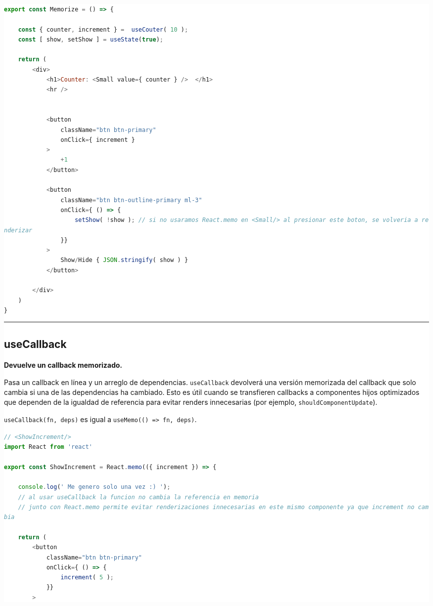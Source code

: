 ```javascript
export const Memorize = () => {

    const { counter, increment } =  useCouter( 10 );
    const [ show, setShow ] = useState(true);

    return (
        <div>
            <h1>Counter: <Small value={ counter } />  </h1>
            <hr />


            <button 
                className="btn btn-primary"
                onClick={ increment }
            >
                +1
            </button>

            <button
                className="btn btn-outline-primary ml-3"
                onClick={ () => {
                    setShow( !show ); // si no usaramos React.memo en <Small/> al presionar este boton, se volveria a renderizar
                }}
            >
                Show/Hide { JSON.stringify( show ) }
            </button>

        </div>
    )
}

```

---

## useCallback

**Devuelve un callback memorizado.**

Pasa un callback en línea y un arreglo de dependencias. `useCallback` devolverá una versión memorizada del callback que solo cambia si una de las dependencias ha cambiado. Esto es útil cuando se transfieren callbacks a componentes hijos optimizados que dependen de la igualdad de referencia para evitar renders innecesarias (por ejemplo, `shouldComponentUpdate`).

`useCallback(fn, deps)` es igual a `useMemo(() => fn, deps)`.

```javascript
// <ShowIncrement/>
import React from 'react'

export const ShowIncrement = React.memo(({ increment }) => {

    console.log(' Me genero solo una vez :) '); 
    // al usar useCallback la funcion no cambia la referencia en memoria
    // junto con React.memo permite evitar renderizaciones innecesarias en este mismo componente ya que increment no cambia

    return (
        <button
            className="btn btn-primary"
            onClick={ () => {
                increment( 5 );
            }}
        >
```